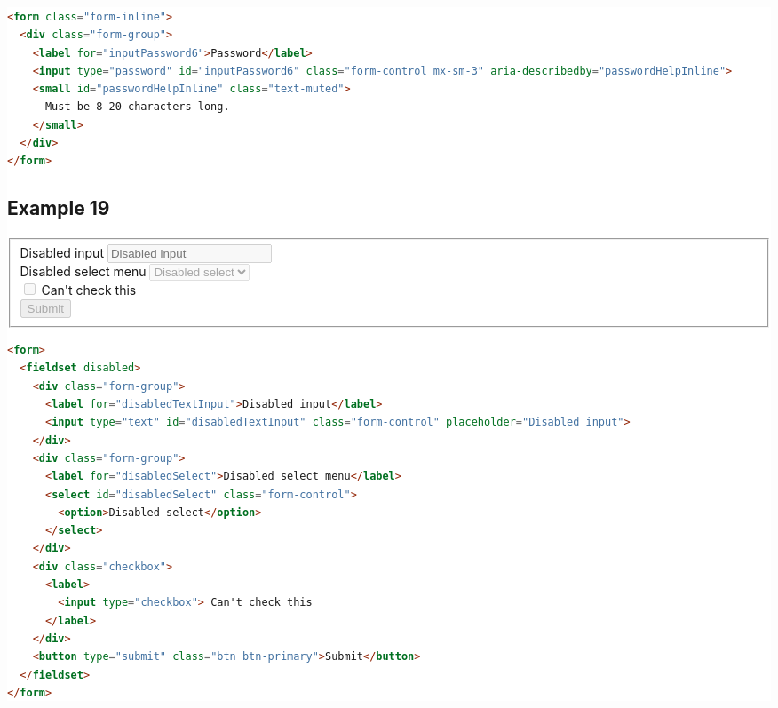 ```html
<form class="form-inline">
  <div class="form-group">
    <label for="inputPassword6">Password</label>
    <input type="password" id="inputPassword6" class="form-control mx-sm-3" aria-describedby="passwordHelpInline">
    <small id="passwordHelpInline" class="text-muted">
      Must be 8-20 characters long.
    </small>
  </div>
</form>
```

## Example 19
<form>
  <fieldset disabled>
    <div class="form-group">
      <label for="disabledTextInput">Disabled input</label>
      <input type="text" id="disabledTextInput" class="form-control" placeholder="Disabled input">
    </div>
    <div class="form-group">
      <label for="disabledSelect">Disabled select menu</label>
      <select id="disabledSelect" class="form-control">
        <option>Disabled select</option>
      </select>
    </div>
    <div class="checkbox">
      <label>
        <input type="checkbox"> Can't check this
      </label>
    </div>
    <button type="submit" class="btn btn-primary">Submit</button>
  </fieldset>
</form>

```html
<form>
  <fieldset disabled>
    <div class="form-group">
      <label for="disabledTextInput">Disabled input</label>
      <input type="text" id="disabledTextInput" class="form-control" placeholder="Disabled input">
    </div>
    <div class="form-group">
      <label for="disabledSelect">Disabled select menu</label>
      <select id="disabledSelect" class="form-control">
        <option>Disabled select</option>
      </select>
    </div>
    <div class="checkbox">
      <label>
        <input type="checkbox"> Can't check this
      </label>
    </div>
    <button type="submit" class="btn btn-primary">Submit</button>
  </fieldset>
</form>
```
